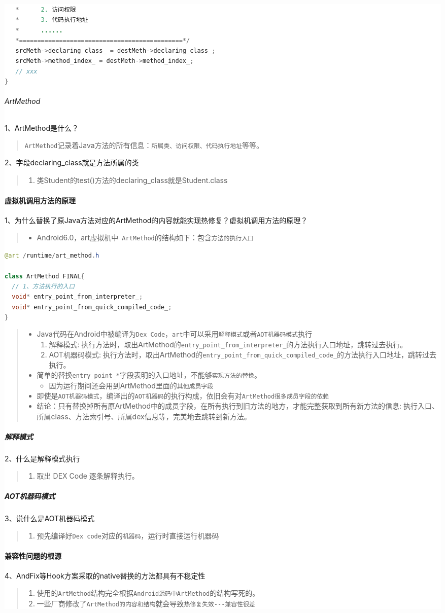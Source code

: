 ```java
   *      2. 访问权限
   *      3. 代码执行地址
   *      ......
   *=============================================*/
   srcMeth->declaring_class_ = destMeth->declaring_class_;
   srcMeth->method_index_ = destMeth->method_index_;
   // xxx
}
```

###### ArtMethod

1、ArtMethod是什么？
> `ArtMethod`记录着Java方法的所有信息：`所属类、访问权限、代码执行地址`等等。

2、字段declaring_class就是方法所属的类
> 1. 类Student的test()方法的declaring_class就是Student.class

#### 虚拟机调用方法的原理

1、为什么替换了原Java方法对应的ArtMethod的内容就能实现热修复？虚拟机调用方法的原理？
> * Android6.0，art虚拟机中` ArtMethod`的结构如下：包含`方法的执行入口`
```java
@art /runtime/art_method.h

class ArtMethod FINAL{
  // 1、方法执行的入口
  void* entry_point_from_interpreter_;
  void* entry_point_from_quick_compiled_code_;
}
```
> * Java代码在Android中被编译为`Dex Code`，`art`中可以采用`解释模式`或者`AOT机器码模式`执行
>    1. 解释模式: 执行方法时，取出ArtMethod的`entry_point_from_interpreter_`的方法执行入口地址，跳转过去执行。
>    1. AOT机器码模式: 执行方法时，取出ArtMethod的`entry_point_from_quick_compiled_code_`的方法执行入口地址，跳转过去执行。
> * 简单的替换`entry_point_*`字段表明的入口地址，不能够`实现方法的替换`。
>     * 因为运行期间还会用到ArtMethod里面的`其他成员字段`
> * 即使是`AOT机器码模式`，编译出的`AOT机器码`的执行构成，依旧会有对`ArtMethod很多成员字段的依赖`
> * 结论：只有替换掉所有原ArtMethod中的成员字段，在所有执行到旧方法的地方，才能完整获取到所有新方法的信息: 执行入口、所属class、方法索引号、所属dex信息等，完美地去跳转到新方法。

##### 解释模式

2、什么是解释模式执行
> 1. 取出 DEX Code 逐条解释执行。

##### AOT机器码模式

3、说什么是AOT机器码模式
> 1. 预先编译好`Dex code`对应的`机器码`，运行时直接运行机器码

#### 兼容性问题的根源

4、AndFix等Hook方案采取的native替换的方法都具有不稳定性
> 1. 使用的`ArtMethod`结构完全根据`Android源码中ArtMethod`的结构写死的。
> 1. 一些厂商修改了`ArtMethod的内容和结构`就会导致`热修复失效---兼容性很差`
